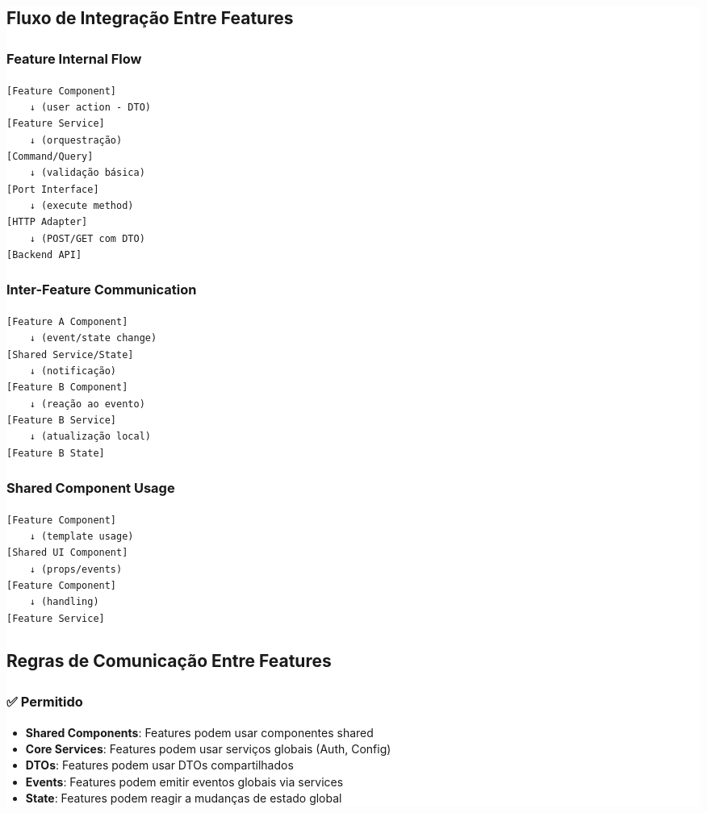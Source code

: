 ## Fluxo de Integração Entre Features

### Feature Internal Flow

```
[Feature Component]
    ↓ (user action - DTO)
[Feature Service]
    ↓ (orquestração)
[Command/Query]
    ↓ (validação básica)
[Port Interface]
    ↓ (execute method)
[HTTP Adapter]
    ↓ (POST/GET com DTO)
[Backend API]
```

### Inter-Feature Communication

```
[Feature A Component]
    ↓ (event/state change)
[Shared Service/State]
    ↓ (notificação)
[Feature B Component]
    ↓ (reação ao evento)
[Feature B Service]
    ↓ (atualização local)
[Feature B State]
```

### Shared Component Usage

```
[Feature Component]
    ↓ (template usage)
[Shared UI Component]
    ↓ (props/events)
[Feature Component]
    ↓ (handling)
[Feature Service]
```

## Regras de Comunicação Entre Features

### ✅ Permitido

- **Shared Components**: Features podem usar componentes shared
- **Core Services**: Features podem usar serviços globais (Auth, Config)
- **DTOs**: Features podem usar DTOs compartilhados
- **Events**: Features podem emitir eventos globais via services
- **State**: Features podem reagir a mudanças de estado global
